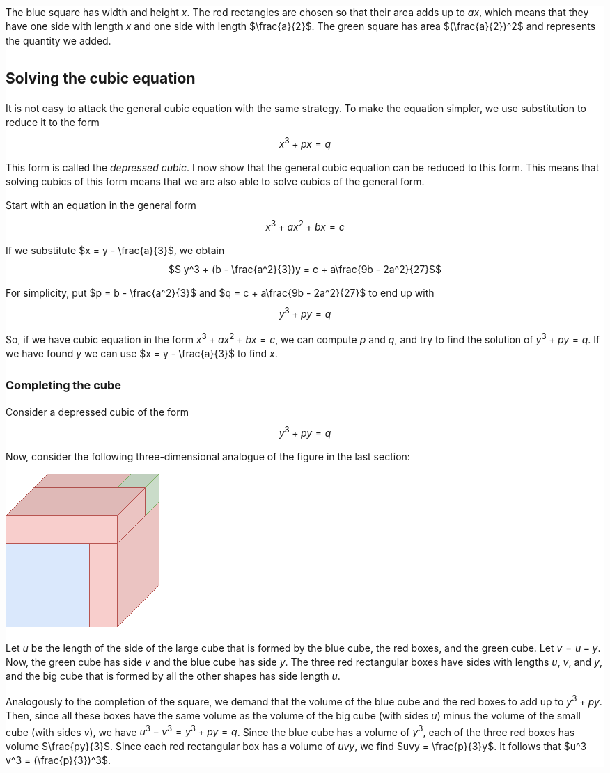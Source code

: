 The blue square has width and height $x$. The red rectangles are chosen so that their area adds up to $ax$, which means that they have one side with length $x$ and one side with length $\frac{a}{2}$. The green square has area $(\frac{a}{2})^2$ and represents the quantity we added.

## Solving the cubic equation

It is not easy to attack the general cubic equation with the same strategy. To make the equation simpler, we use substitution to reduce it to the form
$$ x^3 + px = q $$

This form is called the *depressed cubic*. I now show that the general cubic equation can be reduced to this form. This means that solving cubics of this form means that we are also able to solve cubics of the general form.

Start with an equation in the general form
$$ x^3 + ax^2 + bx = c $$

If we substitute $x = y - \frac{a}{3}$, we obtain
$$ y^3 + (b - \frac{a^2}{3})y = c + a\frac{9b - 2a^2}{27}$$

For simplicity, put $p = b - \frac{a^2}{3}$ and $q = c + a\frac{9b - 2a^2}{27}$ to end up with
$$y^3 + py = q$$

So, if we have cubic equation in the form $x^3 + ax^2 +bx = c$, we can compute $p$ and $q$, and try to find the solution of $y^3 + py = q$. If we have found $y$ we can use $x = y - \frac{a}{3}$ to find $x$.


### Completing the cube

Consider a depressed cubic of the form
$$ y^3 + py = q $$

Now, consider the following three-dimensional analogue of the figure in the last section:

![Cube, divided into five sections.](./images/cube.png)

Let $u$ be the length of the side of the large cube that is formed by the blue cube, the red boxes, and the green cube. Let $v = u - y$. Now, the green cube has side $v$ and the blue cube has side $y$. The three red rectangular boxes have sides with lengths $u$, $v$, and $y$, and the big cube that is formed by all the other shapes has side length $u$.

Analogously to the completion of the square, we demand that the volume of the blue cube and the red boxes to add up to $y^3 + py$. Then, since all these boxes have the same volume as the volume of the big cube (with sides $u$) minus the volume of the small cube (with sides $v$), we have $u^3 - v^3 = y^3 + py = q$. Since the blue cube has a volume of $y^3$, each of the three red boxes has volume $\frac{py}{3}$. Since each red rectangular box has a volume of $uvy$, we find $uvy = \frac{p}{3}y$. It follows that $u^3 v^3 = (\frac{p}{3})^3$.

